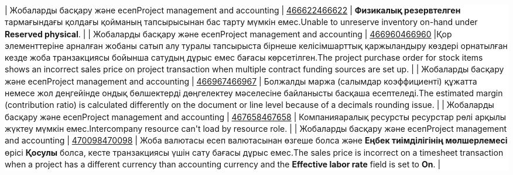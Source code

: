 | <span data-ttu-id="a9fcd-196">Жобаларды басқару және есеп</span><span class="sxs-lookup"><span data-stu-id="a9fcd-196">Project management and accounting</span></span> | [<span data-ttu-id="a9fcd-197">466622</span><span class="sxs-lookup"><span data-stu-id="a9fcd-197">466622</span></span>](https://nam06.safelinks.protection.outlook.com/?url=https://fix.lcs.dynamics.com/Issue/Details/?bugId%3D466622&amp;data=04%7C01%7Cshylaw%40microsoft.com%7C30f5b585840c47e84ed708d88d6571b4%7C72f988bf86f141af91ab2d7cd011db47%7C1%7C0%7C637414814172532351%7CUnknown%7CTWFpbGZsb3d8eyJWIjoiMC4wLjAwMDAiLCJQIjoiV2luMzIiLCJBTiI6Ik1haWwiLCJXVCI6Mn0%3D%7C1000&amp;sdata=znyCRXjZFIPa94sOeBW5N7ipWsEsJQMHlA/7Ve2Kr9s%3D&amp;reserved=0) | <span data-ttu-id="a9fcd-198">**Физикалық резервтелген** тармағындағы қолдағы қойманың тапсырысынан бас тарту мүмкін емес.</span><span class="sxs-lookup"><span data-stu-id="a9fcd-198">Unable to unreserve inventory on-hand under **Reserved physical**.</span></span> |
| <span data-ttu-id="a9fcd-199">Жобаларды басқару және есеп</span><span class="sxs-lookup"><span data-stu-id="a9fcd-199">Project management and accounting</span></span> | [<span data-ttu-id="a9fcd-200">466960</span><span class="sxs-lookup"><span data-stu-id="a9fcd-200">466960</span></span>](https://nam06.safelinks.protection.outlook.com/?url=https://fix.lcs.dynamics.com/Issue/Details/?bugId%3D466960&amp;data=04%7C01%7Cshylaw%40microsoft.com%7C30f5b585840c47e84ed708d88d6571b4%7C72f988bf86f141af91ab2d7cd011db47%7C1%7C0%7C637414814172542345%7CUnknown%7CTWFpbGZsb3d8eyJWIjoiMC4wLjAwMDAiLCJQIjoiV2luMzIiLCJBTiI6Ik1haWwiLCJXVCI6Mn0%3D%7C1000&amp;sdata=hnxaeKZcjJh9UJv4bByYxqZAg%2BiekcjMqyrCCbP8xvI%3D&amp;reserved=0) |<span data-ttu-id="a9fcd-201">Қор элементтеріне арналған жобаны сатып алу туралы тапсырыста бірнеше келісімшарттық қаржыландыру көздері орнатылған кезде жоба транзакциясы бойынша сатудың дұрыс емес бағасы көрсетілген.</span><span class="sxs-lookup"><span data-stu-id="a9fcd-201">The project purchase order for stock items shows an incorrect sales price on project transaction when multiple contract funding sources are set up.</span></span> |
| <span data-ttu-id="a9fcd-202">Жобаларды басқару және есеп</span><span class="sxs-lookup"><span data-stu-id="a9fcd-202">Project management and accounting</span></span> | [<span data-ttu-id="a9fcd-203">466967</span><span class="sxs-lookup"><span data-stu-id="a9fcd-203">466967</span></span>](https://nam06.safelinks.protection.outlook.com/?url=https://fix.lcs.dynamics.com/Issue/Details/?bugId%3D466967&amp;data=04%7C01%7Cshylaw%40microsoft.com%7C30f5b585840c47e84ed708d88d6571b4%7C72f988bf86f141af91ab2d7cd011db47%7C1%7C0%7C637414814172552341%7CUnknown%7CTWFpbGZsb3d8eyJWIjoiMC4wLjAwMDAiLCJQIjoiV2luMzIiLCJBTiI6Ik1haWwiLCJXVCI6Mn0%3D%7C1000&amp;sdata=fDKA6rzvSi1kn35PGjuYSb/uGljLExgMph0b7SsRTjU%3D&amp;reserved=0) | <span data-ttu-id="a9fcd-204">Болжалды маржа (салымдар коэффициенті) құжатта немесе жол деңгейінде ондық бөлшектерді дөңгелектеу мәселесіне байланысты басқаша есептеледі.</span><span class="sxs-lookup"><span data-stu-id="a9fcd-204">The estimated margin (contribution ratio) is calculated differently on the document or line level because of a decimals rounding issue.</span></span> |
| <span data-ttu-id="a9fcd-205">Жобаларды басқару және есеп</span><span class="sxs-lookup"><span data-stu-id="a9fcd-205">Project management and accounting</span></span> | [<span data-ttu-id="a9fcd-206">467658</span><span class="sxs-lookup"><span data-stu-id="a9fcd-206">467658</span></span>](https://nam06.safelinks.protection.outlook.com/?url=https://fix.lcs.dynamics.com/Issue/Details/?bugId%3D467658&amp;data=04%7C01%7Cshylaw%40microsoft.com%7C30f5b585840c47e84ed708d88d6571b4%7C72f988bf86f141af91ab2d7cd011db47%7C1%7C0%7C637414814172562340%7CUnknown%7CTWFpbGZsb3d8eyJWIjoiMC4wLjAwMDAiLCJQIjoiV2luMzIiLCJBTiI6Ik1haWwiLCJXVCI6Mn0%3D%7C1000&amp;sdata=q%2BsazxxaGxgDg9zXF8vYTL%2Btqs1j8NXezC3bOZiDyD8%3D&amp;reserved=0) | <span data-ttu-id="a9fcd-207">Компанияаралық ресурсты ресурстар рөлі арқылы жүктеу мүмкін емес.</span><span class="sxs-lookup"><span data-stu-id="a9fcd-207">Intercompany resource can't load by resource role.</span></span> |
| <span data-ttu-id="a9fcd-208">Жобаларды басқару және есеп</span><span class="sxs-lookup"><span data-stu-id="a9fcd-208">Project management and accounting</span></span> | [<span data-ttu-id="a9fcd-209">470098</span><span class="sxs-lookup"><span data-stu-id="a9fcd-209">470098</span></span>](https://nam06.safelinks.protection.outlook.com/?url=https://fix.lcs.dynamics.com/Issue/Details/?bugId%3D470098&amp;data=04%7C01%7Cshylaw%40microsoft.com%7C30f5b585840c47e84ed708d88d6571b4%7C72f988bf86f141af91ab2d7cd011db47%7C1%7C0%7C637414814172572331%7CUnknown%7CTWFpbGZsb3d8eyJWIjoiMC4wLjAwMDAiLCJQIjoiV2luMzIiLCJBTiI6Ik1haWwiLCJXVCI6Mn0%3D%7C1000&amp;sdata=4hzLUAHpwD3i%2B3WzqUM5W7o7Rh8GofQj2IFaSHBmwyU%3D&amp;reserved=0) | <span data-ttu-id="a9fcd-210">Жоба валютасы есеп валютасынан өзгеше болса және **Еңбек тиімділігінің мөлшерлемесі** өрісі **Қосулы** болса, кесте транзакциясы үшін сату бағасы дұрыс емес.</span><span class="sxs-lookup"><span data-stu-id="a9fcd-210">The sales price is incorrect on a timesheet transaction when a project has a different currency than accounting currency and the **Effective labor rate** field is set to **On**.</span></span> |